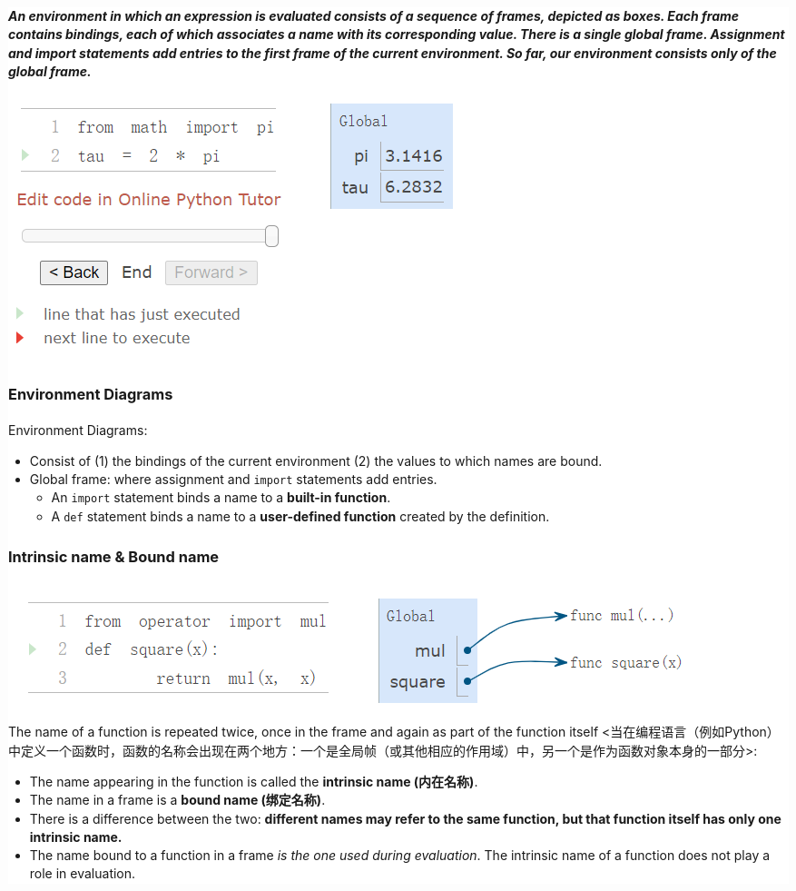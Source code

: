 ***An environment in which an expression is evaluated consists of a sequence of frames, depicted as boxes. Each frame contains bindings, each of which associates a name with its corresponding value. There is a single global frame. Assignment and import statements add entries to the first frame of the current environment. So far, our environment consists only of the global frame.*** 

![global frame](../images/ch1.3-5.png)

### Environment Diagrams

Environment Diagrams:

- Consist of (1) the bindings of the current environment (2) the values to which names are bound.
- Global frame: where assignment and `import` statements add entries.
  - An `import` statement binds a name to a **built-in function**.
  - A `def` statement binds a name to a **user-defined function** created by the definition.

### Intrinsic name & Bound name

![2 name](../images/ch1.3-3.png)

The name of a function is repeated twice, once in the frame and again as part of the function itself <当在编程语言（例如Python）中定义一个函数时，函数的名称会出现在两个地方：一个是全局帧（或其他相应的作用域）中，另一个是作为函数对象本身的一部分>:

- The name appearing in the function is called the **intrinsic name (内在名称)**.
- The name in a frame is a **bound name (绑定名称)**.
- There is a difference between the two: **different names may refer to the same function, but that function itself has only one intrinsic name.**
- The name bound to a function in a frame *is the one used during evaluation*. The intrinsic name of a function does not play a role in evaluation.
